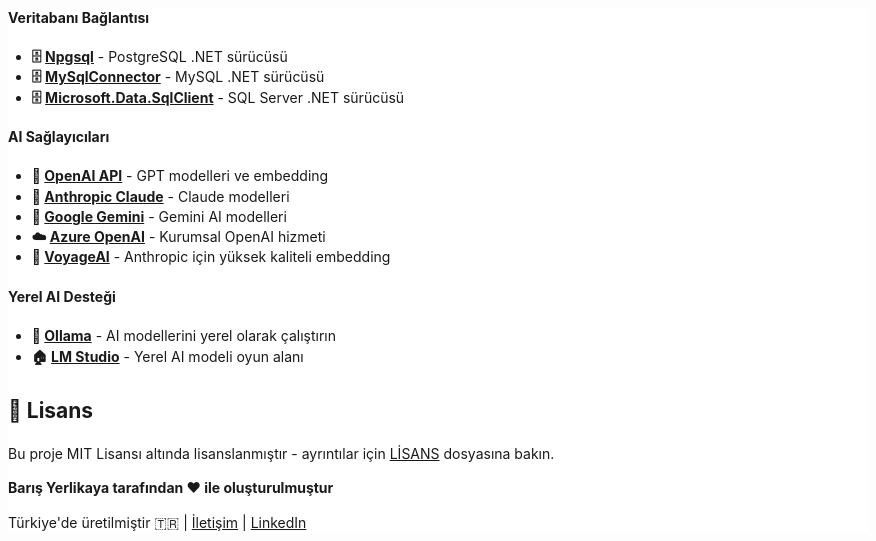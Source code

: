 #### **Veritabanı Bağlantısı**
- **🗄️ [Npgsql](https://github.com/npgsql/npgsql)** - PostgreSQL .NET sürücüsü
- **🗄️ [MySqlConnector](https://github.com/mysql-net/MySqlConnector)** - MySQL .NET sürücüsü
- **🗄️ [Microsoft.Data.SqlClient](https://github.com/dotnet/SqlClient)** - SQL Server .NET sürücüsü

#### **AI Sağlayıcıları**
- **🤖 [OpenAI API](https://platform.openai.com/)** - GPT modelleri ve embedding
- **🧠 [Anthropic Claude](https://www.anthropic.com/)** - Claude modelleri
- **🌟 [Google Gemini](https://ai.google.dev/)** - Gemini AI modelleri
- **☁️ [Azure OpenAI](https://azure.microsoft.com/en-us/products/ai-services/openai-service)** - Kurumsal OpenAI hizmeti
- **🚀 [VoyageAI](https://www.voyageai.com/)** - Anthropic için yüksek kaliteli embedding

#### **Yerel AI Desteği**
- **🦙 [Ollama](https://ollama.ai/)** - AI modellerini yerel olarak çalıştırın
- **🏠 [LM Studio](https://lmstudio.ai/)** - Yerel AI modeli oyun alanı

## 📄 Lisans

Bu proje MIT Lisansı altında lisanslanmıştır - ayrıntılar için [LİSANS](LICENSE) dosyasına bakın.



**Barış Yerlikaya tarafından ❤️ ile oluşturulmuştur**

Türkiye'de üretilmiştir 🇹🇷 | [İletişim](mailto:b.yerlikaya@outlook.com) | [LinkedIn](https://www.linkedin.com/in/barisyerlikaya/)